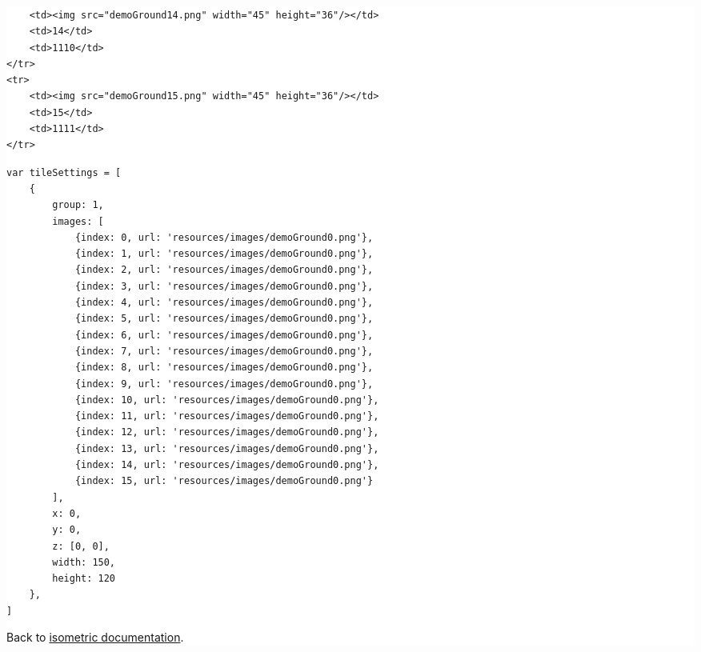 		<td><img src="demoGround14.png" width="45" height="36"/></td>
		<td>14</td>
		<td>1110</td>
	</tr>
	<tr>
		<td><img src="demoGround15.png" width="45" height="36"/></td>
		<td>15</td>
		<td>1111</td>
	</tr>
</table>

~~~
var tileSettings = [
	{
		group: 1,
		images: [
			{index: 0, url: 'resources/images/demoGround0.png'},
			{index: 1, url: 'resources/images/demoGround0.png'},
			{index: 2, url: 'resources/images/demoGround0.png'},
			{index: 3, url: 'resources/images/demoGround0.png'},
			{index: 4, url: 'resources/images/demoGround0.png'},
			{index: 5, url: 'resources/images/demoGround0.png'},
			{index: 6, url: 'resources/images/demoGround0.png'},
			{index: 7, url: 'resources/images/demoGround0.png'},
			{index: 8, url: 'resources/images/demoGround0.png'},
			{index: 9, url: 'resources/images/demoGround0.png'},
			{index: 10, url: 'resources/images/demoGround0.png'},
			{index: 11, url: 'resources/images/demoGround0.png'},
			{index: 12, url: 'resources/images/demoGround0.png'},
			{index: 13, url: 'resources/images/demoGround0.png'},
			{index: 14, url: 'resources/images/demoGround0.png'},
			{index: 15, url: 'resources/images/demoGround0.png'}
		],
		x: 0,
		y: 0,
		z: [0, 0],
		width: 150,
		height: 120
	},
]
~~~

Back to [isometric documentation](../readme.md).